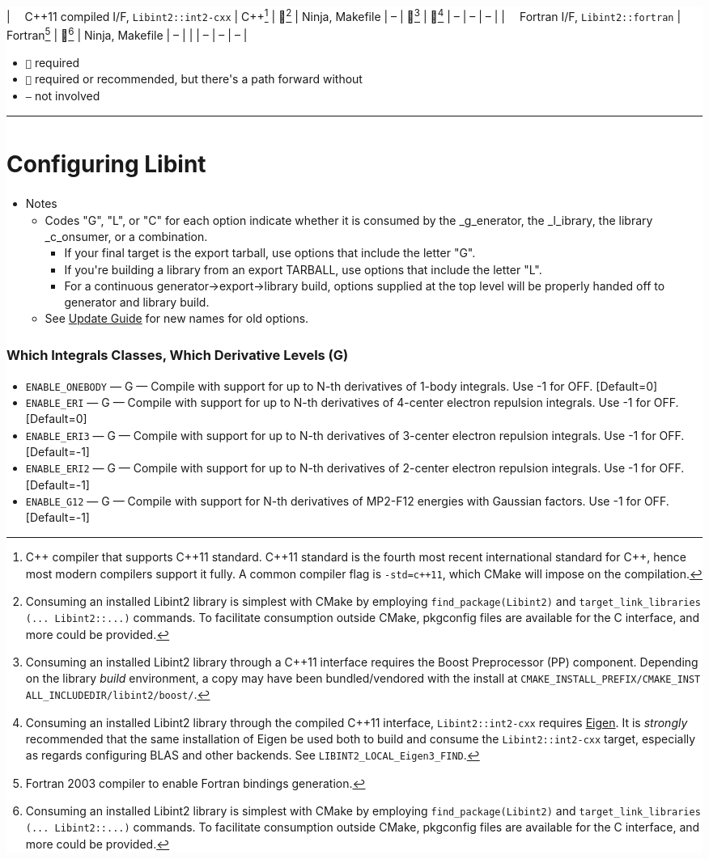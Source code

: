 | &emsp;C++11&nbsp;compiled&nbsp;I/F,&nbsp;`Libint2::int2-cxx`         | C++[^1]                 | 🔸[^6]    | Ninja, Makefile      | &ndash; | 🔸[^10]   | 🔵[^12] | &ndash;    | &ndash;   | &ndash;  |
| &emsp;Fortran I/F,&nbsp;`Libint2::fortran`                           | Fortran[^2]             | 🔸[^6]    | Ninja, Makefile      | &ndash; |           |         | &ndash;    | &ndash;   | &ndash;  |

* `🔵` required
* `🔸` required or recommended, but there's a path forward without
* `—` not involved

[^1]: C++ compiler that supports C++11 standard. C++11 standard is the fourth most recent international standard for C++, hence most modern compilers support it fully. A common compiler flag is `-std=c++11`, which CMake will impose on the compilation.

[^2]: Fortran 2003 compiler to enable Fortran bindings generation.

[^3]: [CMake](https://cmake.org/) 3.16 or higher for library; 3.19 or higher for generator/compiler. Certain speciality targets (e.g., pylibint for Windows) may require higher.

[^4]: Since Libint2 v2.9 TODO, the GNU toolchain has been replaced by CMake as the sole buildsystem for the Libint2 compiler, `build_libint`. See [update guide](#GNU-Autotools-Update-Guide).

[^5]: Since Libint2 v2.9 TODO, the CMake buildsystem for the exported library has been reworked. See [update guide](#GNU-Autotools-Update-Guide).

[^6]: Consuming an installed Libint2 library is simplest with CMake by employing `find_package(Libint2)` and `target_link_libraries(... Libint2::...)` commands. To facilitate consumption outside CMake, pkgconfig files are available for the C interface, and more could be provided.

[^7]: [Boost](https://www.boost.org/) 1.57 or higher. Only header-only (no compiled libraries) components needed.

[^8]: Building the Libint2 compiler needs several Boost components including MPL, Type Traits, and Preprocessor. A detectable system installation is required. (That is, "bundled Boost" is insufficient.)

[^9]: Building the Libint2 library with C++11 API needs the Boost Preprocessor (PP) component. For the compiled C++11 interface, `Libint2::int2-cxx`, the PP is actually compiled against, but for the header-only target, `Libint2::cxx`, the PP only sets up the usage dependency. A system installation of Boost is sought, but if none suitable found, a bundled version of PP is installed within the Libint2 header namespace.

[^10]: Consuming an installed Libint2 library through a C++11 interface requires the Boost Preprocessor (PP) component. Depending on the library *build* environment, a copy may have been bundled/vendored with the install at `CMAKE_INSTALL_PREFIX/CMAKE_INSTALL_INCLUDEDIR/libint2/boost/`.

[^11]: Building the Libint2 library with C++11 API needs the header-only [Eigen](https://eigen.tuxfamily.org/) library. For the compiled C++11 interface, `Libint2::int-cxx`, Eigen is actually compiled against, but for the header-only target `Libint2::cxx`, Eigen only sets up the usage dependency. A detectable (either through Eigen3Config.cmake or through location-hinting) system installation is required.

[^12]: Consuming an installed Libint2 library through the compiled C++11 interface, `Libint2::int2-cxx` requires [Eigen](https://eigen.tuxfamily.org/). It is *strongly* recommended that the same installation of Eigen be used both to build and consume the `Libint2::int2-cxx` target, especially as regards configuring BLAS and other backends. See `LIBINT2_LOCAL_Eigen3_FIND`.

[^13]: Building the Libint2 compiler or building the Libint2 library with `-D LIBINT2_ENABLE_MPFR=ON` for high-precision testing requires the [GNU Multiple Precision (GMP)](https://gmplib.org/) library. A detectable system installation is required, and it must include C++ support. For Windows, the [MPIR](https://www.mpir.org) project satisfies the requirement.

[^14]: Building against the Libint2 library for the purpose of high-precision testing with define `LIBINT_HAS_MPFR=1` requires the [MPFR](https://www.mpfr.org/) library. A detectable system installation is required.

[^20]: Tested CMake generators are [Ninja](https://ninja-build.org/) or [GNU Make](https://www.gnu.org/software/make/). The use of Ninja is **strongly** recommended!

[^21]: Python used for testing.

[^22]: Python used to process files for Fortran binding.

[^23]: Python headers and interpreter needed for Pybind11 module.

[^24]: [Pybind11](https://github.com/pybind/pybind11) used to export Libint2 C++11 API into a Python module. If a system installation is not detected, Valeev-group-tweaked source is fetched from GitHub.

-----------------------------------------------------------------------------

# Configuring Libint

* Notes
  * Codes "G", "L", or "C" for each option indicate whether it is consumed by the _g_enerator, the _l_ibrary, the library _c_onsumer, or a combination.
    * If your final target is the export tarball, use options that include the letter "G".
    * If you're building a library from an export TARBALL, use options that include the letter "L".
    * For a continuous generator->export->library build, options supplied at the top level will be properly handed off to generator and library build.
  * See [Update Guide](gnu-autotools-update-guide) for new names for old options.


###  Which Integrals Classes, Which Derivative Levels (G)

* `ENABLE_ONEBODY` — G — Compile with support for up to N-th derivatives of 1-body integrals. Use -1 for OFF. [Default=0]
* `ENABLE_ERI` — G — Compile with support for up to N-th derivatives of 4-center electron repulsion integrals. Use -1 for OFF. [Default=0]
* `ENABLE_ERI3` — G — Compile with support for up to N-th derivatives of 3-center electron repulsion integrals. Use -1 for OFF. [Default=-1]
* `ENABLE_ERI2` — G — Compile with support for up to N-th derivatives of 2-center electron repulsion integrals. Use -1 for OFF. [Default=-1]
* `ENABLE_G12` — G — Compile with support for N-th derivatives of MP2-F12 energies with Gaussian factors. Use -1 for OFF. [Default=-1]

[^25]: (TARBALL) targets can include steps 4 onwards; the starting tarball itself is the product of step 3.
[^26]: See [see "Internal Targets" column in table](#consumption-targets) for individual library targets.
[^27]: For FetchContent/`LIBINT_BUILD_LIBRARY_AS_SUBPROJECT=ON`, build target `export` aka `libint-library-export`. Then, as a separate command, build further targets like `check` or `install`; target plain `library` is not available.
[^15]: Targets for library consumer use. These are available after `find_package(Libint2)` or `add_subdirectory()`.
[^16]: Ensure target found in installation after `find_package(Libint2 COMPONENTS ...)`.
[^17]: Targets in src/lib/libint/CMakeLists.txt.export . Names subject to change. Use namespaced target names in any consuming code.
[^18]: Deprecated legacy aliases. Update any uses to namespaced target.
[^19]: The `libint_f` internal target defines the Fortran interface to Libint2. One must also link to `Libint2::int2` or `Libint2::cxx`. At present, it is not exported, and a namespaced target is not defined.